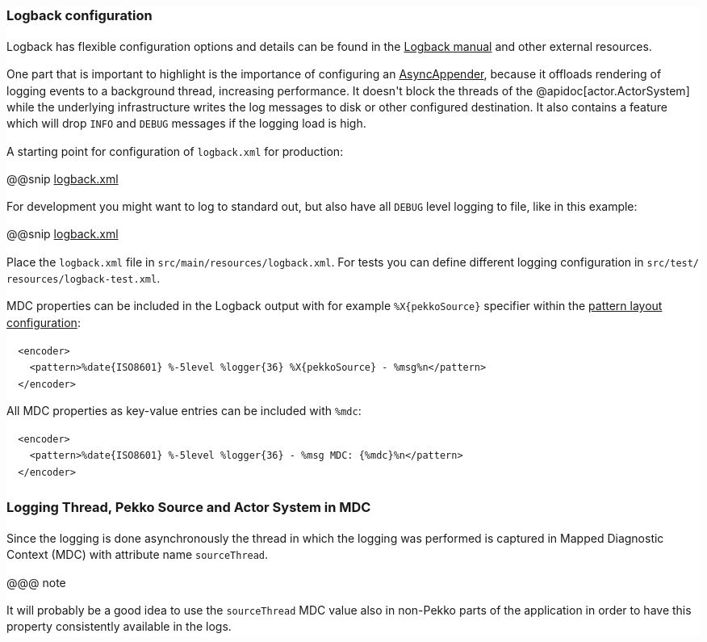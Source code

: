 ### Logback configuration

Logback has flexible configuration options and details can be found in the
[Logback manual](https://logback.qos.ch/manual/configuration.html) and other external resources.

One part that is important to highlight is the importance of configuring an [AsyncAppender](https://logback.qos.ch/manual/appenders.html#AsyncAppender),
because it offloads rendering of logging events to a background thread, increasing performance. It doesn't block
the threads of the @apidoc[actor.ActorSystem] while the underlying infrastructure writes the log messages to disk or other configured
destination. It also contains a feature which will drop `INFO` and `DEBUG` messages if the logging
load is high.

A starting point for configuration of `logback.xml` for production:

@@snip [logback.xml](/actor-typed-tests/src/test/resources/logback-doc-prod.xml)

For development you might want to log to standard out, but also have all `DEBUG` level logging to file, like
in this example:

@@snip [logback.xml](/actor-typed-tests/src/test/resources/logback-doc-dev.xml)

Place the `logback.xml` file in `src/main/resources/logback.xml`. For tests you can define different
logging configuration in `src/test/resources/logback-test.xml`.

MDC properties can be included in the Logback output with for example `%X{pekkoSource}` specifier within the
[pattern layout configuration](https://logback.qos.ch/manual/layouts.html#mdc):

```
  <encoder>
    <pattern>%date{ISO8601} %-5level %logger{36} %X{pekkoSource} - %msg%n</pattern>
  </encoder>
```

All MDC properties as key-value entries can be included with `%mdc`:

```
  <encoder>
    <pattern>%date{ISO8601} %-5level %logger{36} - %msg MDC: {%mdc}%n</pattern>
  </encoder>
```

### Logging Thread, Pekko Source and Actor System in MDC

Since the logging is done asynchronously the thread in which the logging was performed is captured in
Mapped Diagnostic Context (MDC) with attribute name `sourceThread`.

@@@ note

It will probably be a good idea to use the `sourceThread` MDC value also in
non-Pekko parts of the application in order to have this property consistently
available in the logs.
